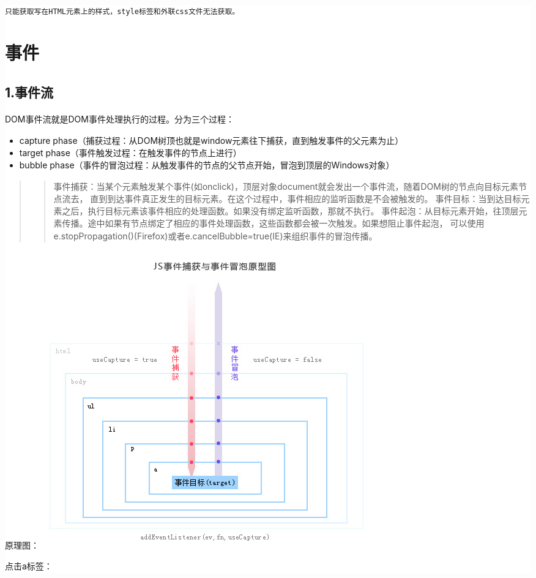     只能获取写在HTML元素上的样式，style标签和外联css文件无法获取。

# 事件

## 1.事件流
DOM事件流就是DOM事件处理执行的过程。分为三个过程：
* capture phase（捕获过程：从DOM树顶也就是window元素往下捕获，直到触发事件的父元素为止）
* target phase（事件触发过程：在触发事件的节点上进行）
* bubble phase（事件的冒泡过程：从触发事件的节点的父节点开始，冒泡到顶层的Windows对象）
>>事件捕获：当某个元素触发某个事件(如onclick)，顶层对象document就会发出一个事件流，随着DOM树的节点向目标元素节点流去，
            直到到达事件真正发生的目标元素。在这个过程中，事件相应的监听函数是不会被触发的。
  事件目标：当到达目标元素之后，执行目标元素该事件相应的处理函数。如果没有绑定监听函数，那就不执行。
  事件起泡：从目标元素开始，往顶层元素传播。途中如果有节点绑定了相应的事件处理函数，这些函数都会被一次触发。如果想阻止事件起泡，
            可以使用e.stopPropagation()(Firefox)或者e.cancelBubble=true(IE)来组织事件的冒泡传播。
 
原理图：
![捕获和冒泡](img/捕获和冒泡.jpg)
  
点击a标签：